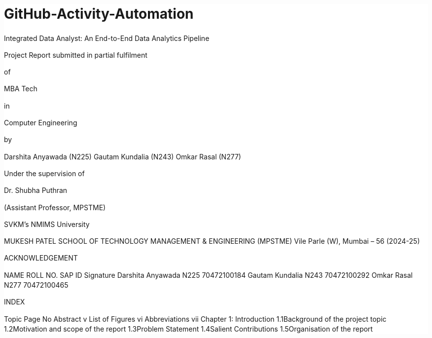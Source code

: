 # GitHub-Activity-Automation

Integrated Data Analyst: An End-to-End Data Analytics Pipeline

Project Report submitted in partial fulfilment 

of

MBA Tech 

in

Computer Engineering

by

Darshita Anyawada (N225)
Gautam Kundalia (N243)
Omkar Rasal (N277)

Under the supervision of

Dr. Shubha Puthran

(Assistant Professor, MPSTME)



SVKM’s NMIMS University



MUKESH PATEL SCHOOL OF TECHNOLOGY MANAGEMENT & ENGINEERING (MPSTME)
Vile Parle (W), Mumbai – 56
(2024-25)









ACKNOWLEDGEMENT

NAME	ROLL NO.	SAP ID	Signature
Darshita Anyawada	N225	70472100184	
Gautam Kundalia	N243	70472100292	
Omkar Rasal	N277	70472100465	




INDEX

Topic
	Page No
Abstract
	v 
List of Figures
	vi
Abbreviations
	vii
Chapter 1: Introduction
1.1Background of the project topic
1.2Motivation and scope of the report
1.3Problem Statement
1.4Salient Contributions
1.5Organisation of the report
	